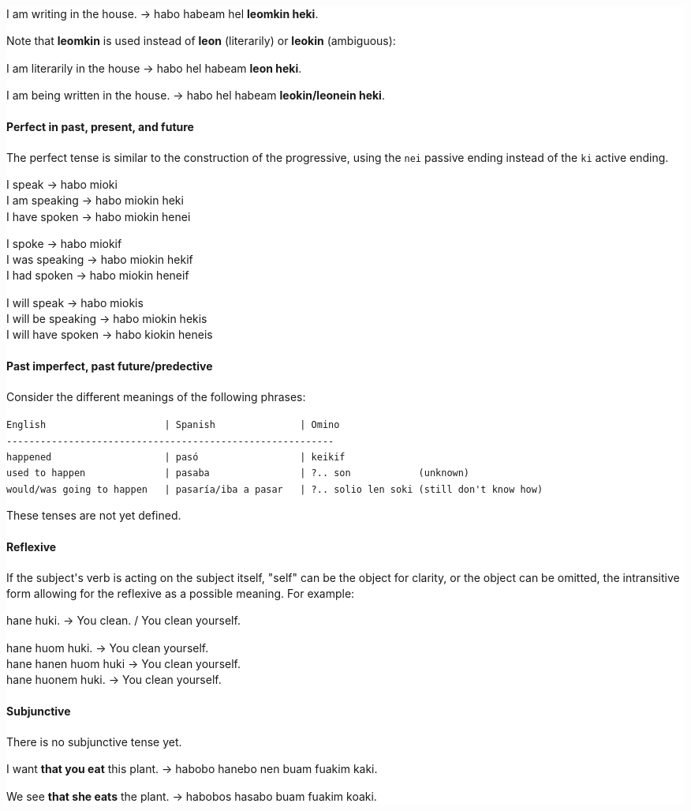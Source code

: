 I am writing in the house. &rarr; habo habeam hel **leomkin heki**.

Note that **leomkin** is used instead of **leon** (literarily) or **leokin** (ambiguous): 

I am literarily in the house &rarr; habo hel habeam **leon heki**.

I am being written in the house. &rarr; habo hel habeam **leokin/leonein heki**.

#### Perfect in past, present, and future

The perfect tense is similar to the construction of the progressive, using the `nei` passive ending instead of the `ki` active ending.

I speak &rarr; habo mioki<br>
I am speaking &rarr; habo miokin heki<br>
I have spoken &rarr; habo miokin henei

I spoke &rarr; habo miokif<br>
I was speaking &rarr; habo miokin hekif<br>
I had spoken &rarr; habo miokin heneif

I will speak &rarr; habo miokis<br>
I will be speaking &rarr; habo miokin hekis<br>
I will have spoken &rarr; habo kiokin heneis

#### Past imperfect, past future/predective

Consider the different meanings of the following phrases:

```
English                     | Spanish               | Omino
----------------------------------------------------------
happened                    | pasó                  | keikif
used to happen              | pasaba                | ?.. son            (unknown)
would/was going to happen   | pasaría/iba a pasar   | ?.. solio len soki (still don't know how)
```

These tenses are not yet defined.

#### Reflexive

If the subject's verb is acting on the subject itself, "self" can be the object for clarity, or the object can be omitted, the intransitive form allowing for the reflexive as a possible meaning. For example:

hane huki. &rarr; You clean. / You clean yourself.

hane huom huki. &rarr; You clean yourself.  
hane hanen huom huki &rarr; You clean yourself.  
hane huonem huki. &rarr; You clean yourself.

#### Subjunctive

There is no subjunctive tense yet.

I want **that you eat** this plant. &rarr; habobo hanebo nen buam fuakim kaki.

We see **that she eats** the plant. &rarr; habobos hasabo buam fuakim koaki.
